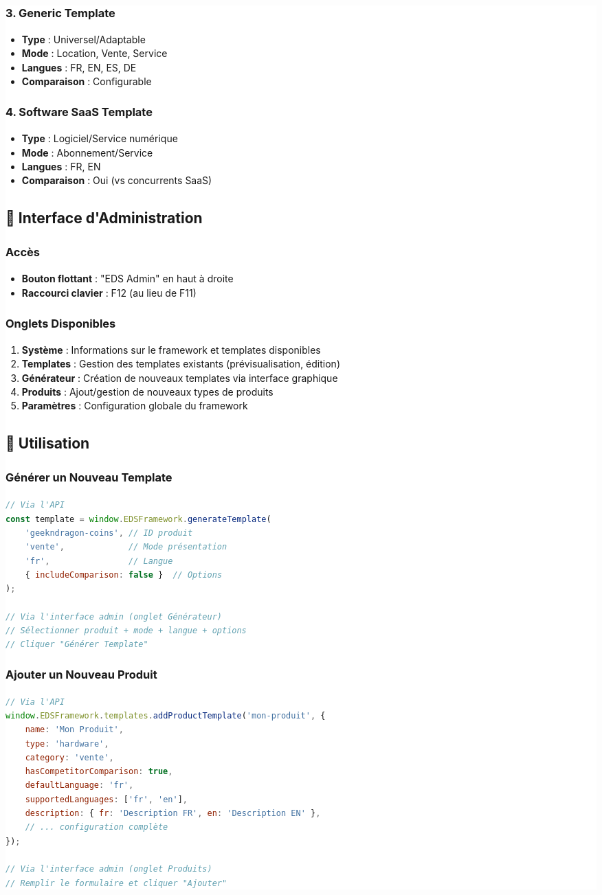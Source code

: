 ### 3. Generic Template
- **Type** : Universel/Adaptable
- **Mode** : Location, Vente, Service
- **Langues** : FR, EN, ES, DE
- **Comparaison** : Configurable

### 4. Software SaaS Template
- **Type** : Logiciel/Service numérique
- **Mode** : Abonnement/Service
- **Langues** : FR, EN
- **Comparaison** : Oui (vs concurrents SaaS)

## 🎯 Interface d'Administration

### Accès
- **Bouton flottant** : "EDS Admin" en haut à droite
- **Raccourci clavier** : F12 (au lieu de F11)

### Onglets Disponibles

1. **Système** : Informations sur le framework et templates disponibles
2. **Templates** : Gestion des templates existants (prévisualisation, édition)
3. **Générateur** : Création de nouveaux templates via interface graphique
4. **Produits** : Ajout/gestion de nouveaux types de produits
5. **Paramètres** : Configuration globale du framework

## 🔧 Utilisation

### Générer un Nouveau Template

```javascript
// Via l'API
const template = window.EDSFramework.generateTemplate(
    'geekndragon-coins', // ID produit
    'vente',             // Mode présentation  
    'fr',                // Langue
    { includeComparison: false }  // Options
);

// Via l'interface admin (onglet Générateur)
// Sélectionner produit + mode + langue + options
// Cliquer "Générer Template"
```

### Ajouter un Nouveau Produit

```javascript
// Via l'API
window.EDSFramework.templates.addProductTemplate('mon-produit', {
    name: 'Mon Produit',
    type: 'hardware',
    category: 'vente',
    hasCompetitorComparison: true,
    defaultLanguage: 'fr',
    supportedLanguages: ['fr', 'en'],
    description: { fr: 'Description FR', en: 'Description EN' },
    // ... configuration complète
});

// Via l'interface admin (onglet Produits)
// Remplir le formulaire et cliquer "Ajouter"
```
